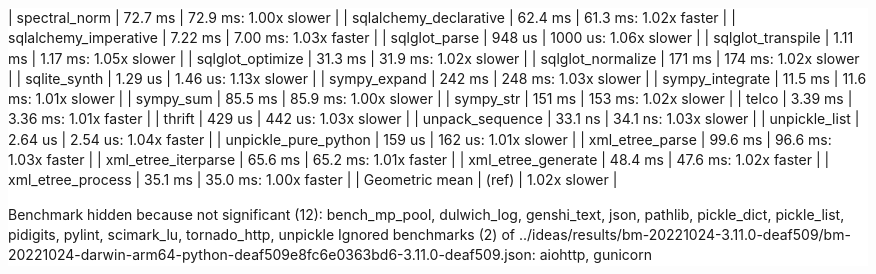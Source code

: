 | spectral_norm           | 72.7 ms                                                             | 72.9 ms: 1.00x slower                                                 |
| sqlalchemy_declarative  | 62.4 ms                                                             | 61.3 ms: 1.02x faster                                                 |
| sqlalchemy_imperative   | 7.22 ms                                                             | 7.00 ms: 1.03x faster                                                 |
| sqlglot_parse           | 948 us                                                              | 1000 us: 1.06x slower                                                 |
| sqlglot_transpile       | 1.11 ms                                                             | 1.17 ms: 1.05x slower                                                 |
| sqlglot_optimize        | 31.3 ms                                                             | 31.9 ms: 1.02x slower                                                 |
| sqlglot_normalize       | 171 ms                                                              | 174 ms: 1.02x slower                                                  |
| sqlite_synth            | 1.29 us                                                             | 1.46 us: 1.13x slower                                                 |
| sympy_expand            | 242 ms                                                              | 248 ms: 1.03x slower                                                  |
| sympy_integrate         | 11.5 ms                                                             | 11.6 ms: 1.01x slower                                                 |
| sympy_sum               | 85.5 ms                                                             | 85.9 ms: 1.00x slower                                                 |
| sympy_str               | 151 ms                                                              | 153 ms: 1.02x slower                                                  |
| telco                   | 3.39 ms                                                             | 3.36 ms: 1.01x faster                                                 |
| thrift                  | 429 us                                                              | 442 us: 1.03x slower                                                  |
| unpack_sequence         | 33.1 ns                                                             | 34.1 ns: 1.03x slower                                                 |
| unpickle_list           | 2.64 us                                                             | 2.54 us: 1.04x faster                                                 |
| unpickle_pure_python    | 159 us                                                              | 162 us: 1.01x slower                                                  |
| xml_etree_parse         | 99.6 ms                                                             | 96.6 ms: 1.03x faster                                                 |
| xml_etree_iterparse     | 65.6 ms                                                             | 65.2 ms: 1.01x faster                                                 |
| xml_etree_generate      | 48.4 ms                                                             | 47.6 ms: 1.02x faster                                                 |
| xml_etree_process       | 35.1 ms                                                             | 35.0 ms: 1.00x faster                                                 |
| Geometric mean          | (ref)                                                               | 1.02x slower                                                          |

Benchmark hidden because not significant (12): bench_mp_pool, dulwich_log, genshi_text, json, pathlib, pickle_dict, pickle_list, pidigits, pylint, scimark_lu, tornado_http, unpickle
Ignored benchmarks (2) of ../ideas/results/bm-20221024-3.11.0-deaf509/bm-20221024-darwin-arm64-python-deaf509e8fc6e0363bd6-3.11.0-deaf509.json: aiohttp, gunicorn
